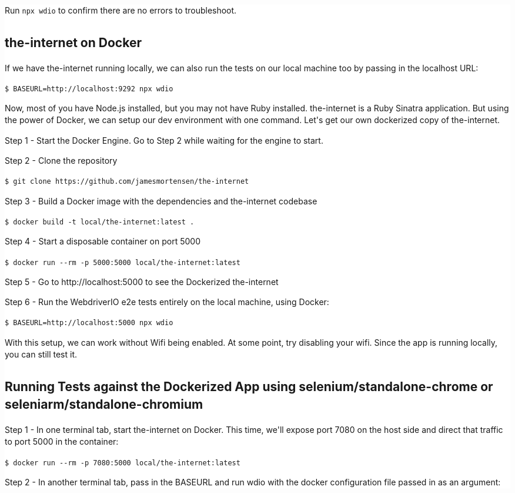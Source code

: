 Run `npx wdio` to confirm there are no errors to troubleshoot.


## the-internet on Docker

If we have the-internet running locally, we can also run the tests on our local machine too by passing in the localhost URL:

```
$ BASEURL=http://localhost:9292 npx wdio
```

Now, most of you have Node.js installed, but you may not have Ruby installed.  the-internet is a Ruby Sinatra application. But using the power of Docker, we can setup our dev environment with one command.  Let's get our own dockerized copy of the-internet.

Step 1 - Start the Docker Engine. Go to Step 2 while waiting for the engine to start.

Step 2 - Clone the repository

```
$ git clone https://github.com/jamesmortensen/the-internet
```

Step 3 - Build a Docker image with the dependencies and the-internet codebase

```
$ docker build -t local/the-internet:latest .
```

Step 4 - Start a disposable container on port 5000

```
$ docker run --rm -p 5000:5000 local/the-internet:latest
```

Step 5 - Go to http://localhost:5000 to see the Dockerized the-internet

Step 6 - Run the WebdriverIO e2e tests entirely on the local machine, using Docker:

```
$ BASEURL=http://localhost:5000 npx wdio 
```

With this setup, we can work without Wifi being enabled. At some point, try disabling your wifi. Since the app is running locally, you can still test it.


## Running Tests against the Dockerized App using selenium/standalone-chrome or seleniarm/standalone-chromium

Step 1 - In one terminal tab, start the-internet on Docker. This time, we'll expose port 7080 on the host side and direct that traffic to port 5000 in the container:

```
$ docker run --rm -p 7080:5000 local/the-internet:latest
```

Step 2 - In another terminal tab, pass in the BASEURL and run wdio with the docker configuration file passed in as an argument:

